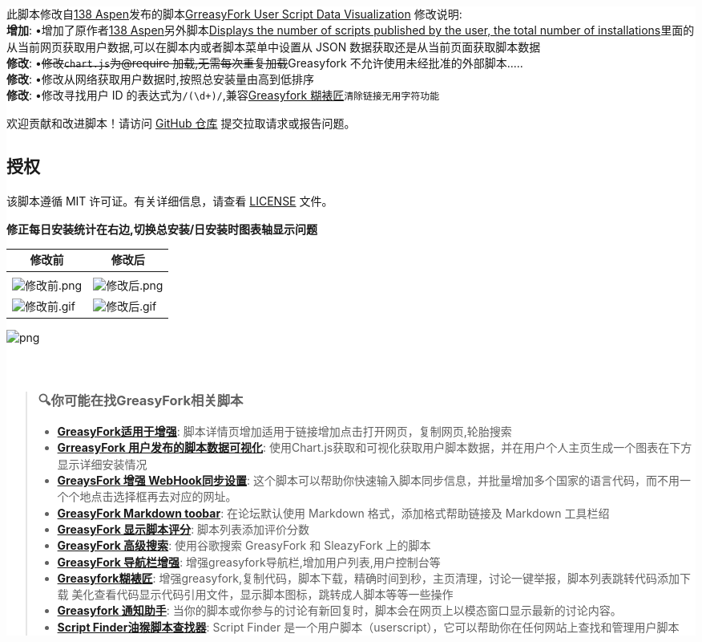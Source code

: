此脚本修改自[138 Aspen](https://greasyfork.org/zh-CN/users/1177387)发布的脚本[GrreasyFork User Script Data Visualization](https://greasyfork.org/zh-CN/scripts/499755)
修改说明:<br>
**增加**: •增加了原作者[138 Aspen](https://greasyfork.org/zh-CN/users/1177387)另外脚本[Displays the number of scripts published by the user, the total number of installations](https://greasyfork.org/zh-CN/scripts/482623)里面的从当前网页获取用户数据,可以在脚本内或者脚本菜单中设置从 JSON 数据获取还是从当前页面获取脚本数据<br>
**修改**: •~~修改`chart.js`为@require 加载,无需每次重复加载~~Greasyfork 不允许使用未经批准的外部脚本.....<br>
**修改**: •修改从网络获取用户数据时,按照总安装量由高到低排序<br>
**修改**: •修改寻找用户 ID 的表达式为`/(\d+)/`,兼容[Greasyfork 糊裱匠](https://greasyfork.org/zh-CN/scripts/497346)`清除链接无用字符功能`<br>

欢迎贡献和改进脚本！请访问 [GitHub 仓库](https://github.com/ChinaGodMan/UserScripts) 提交拉取请求或报告问题。

## 授权

该脚本遵循 MIT 许可证。有关详细信息，请查看 [LICENSE](https://github.com/ChinaGodMan/UserScripts/blob/main/LICENSE) 文件。

**修正每日安装统计在右边,切换总安装/日安装时图表轴显示问题**

| 修改前                                                            | 修改后                                                            |
| ----------------------------------------------------------------- | ----------------------------------------------------------------- |
|                                                                   |
| ![修改前.png](https://s2.loli.net/2024/09/19/A6KoYdv5nbRkMCF.png) | ![修改后.png](https://s2.loli.net/2024/09/19/2UCM18tuWXirgxB.png) |
| ![修改前.gif](https://s2.loli.net/2024/09/19/khLXwEFQI58qjdZ.gif) | ![修改后.gif](https://s2.loli.net/2024/09/19/azlGiIBEg2SAFPc.gif) |

![png](https://s2.loli.net/2024/09/18/Qixhtq13b4lMwIF.png)


<img height="6px" width="100%" src="https://media.chatgptautorefresh.com/images/separators/gradient-aqua.png?latest">

> ### 🔍你可能在找GreasyFork相关脚本
> - [**GreasyFork适用于增强**](https://greasyfork.org/scripts/497317): 脚本详情页增加适用于链接增加点击打开网页，复制网页,轮胎搜索
> - [**GrreasyFork 用户发布的脚本数据可视化**](https://greasyfork.org/scripts/508968): 使用Chart.js获取和可视化获取用户脚本数据，并在用户个人主页生成一个图表在下方显示详细安装情况
> - [**GreaysFork 增强 WebHook同步设置**](https://greasyfork.org/scripts/506717): 这个脚本可以帮助你快速输入脚本同步信息，并批量增加多个国家的语言代码，而不用一个个地点击选择框再去对应的网址。
> - [**GreasyFork Markdown toobar**](https://greasyfork.org/scripts/505164): 在论坛默认使用 Markdown 格式，添加格式帮助链接及 Markdown 工具栏绍
> - [**GreasyFork 显示脚本评分**](https://greasyfork.org/scripts/501119): 脚本列表添加评价分数
> - [**GreasyFork 高级搜索**](https://greasyfork.org/scripts/505215): 使用谷歌搜索 GreasyFork 和 SleazyFork 上的脚本 
> - [**GreasyFork 导航栏增强**](https://greasyfork.org/scripts/501880): 增强greasyfork导航栏,增加用户列表,用户控制台等
> - [**Greasyfork糊裱匠**](https://greasyfork.org/scripts/497346): 增强greasyfork,复制代码，脚本下载，精确时间到秒，主页清理，讨论一键举报，脚本列表跳转代码添加下载 美化查看代码显示代码引用文件，显示脚本图标，跳转成人脚本等等一些操作
> - [**Greasyfork 通知助手**](https://greasyfork.org/scripts/506345): 当你的脚本或你参与的讨论有新回复时，脚本会在网页上以模态窗口显示最新的讨论内容。
> - [**Script Finder油猴脚本查找器**](https://greasyfork.org/scripts/498904): Script Finder 是一个用户脚本（userscript），它可以帮助你在任何网站上查找和管理用户脚本



